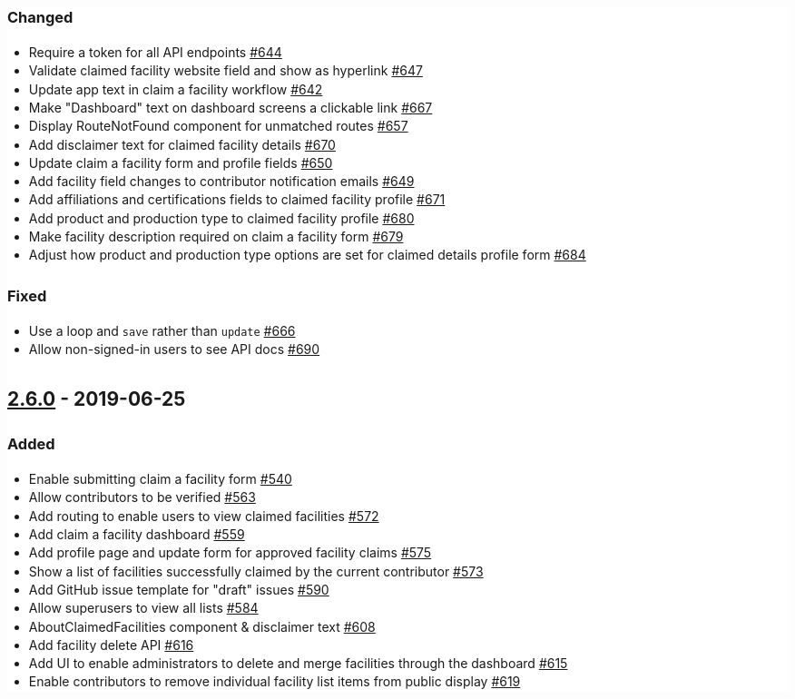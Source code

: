 ### Changed

-   Require a token for all API endpoints [#644](https://github.com/open-apparel-registry/open-apparel-registry/pull/644)
-   Validate claimed facility website field and show as hyperlink [#647](https://github.com/open-apparel-registry/open-apparel-registry/pull/647)
-   Update app text in claim a facility workflow [#642](https://github.com/open-apparel-registry/open-apparel-registry/pull/642)
-   Make "Dashboard" text on dashboard screens a clickable link [#667](https://github.com/open-apparel-registry/open-apparel-registry/pull/667)
-   Display RouteNotFound component for unmatched routes [#657](https://github.com/open-apparel-registry/open-apparel-registry/pull/657)
-   Add disclaimer text for claimed facility details [#670](https://github.com/open-apparel-registry/open-apparel-registry/pull/670)
-   Update claim a facility form and profile fields [#650](https://github.com/open-apparel-registry/open-apparel-registry/pull/650)
-   Add facility field changes to contributor notification emails [#649](https://github.com/open-apparel-registry/open-apparel-registry/pull/649)
-   Add affiliations and certifications fields to claimed facility profile [#671](https://github.com/open-apparel-registry/open-apparel-registry/pull/671)
-   Add product and production type to claimed facility profile [#680](https://github.com/open-apparel-registry/open-apparel-registry/pull/680)
-   Make facility description required on claim a facility form [#679](https://github.com/open-apparel-registry/open-apparel-registry/pull/679)
-   Adjust how product and production type options are set for claimed details profile form [#684](https://github.com/open-apparel-registry/open-apparel-registry/pull/684)

### Fixed

-   Use a loop and `save` rather than `update` [#666](https://github.com/open-apparel-registry/open-apparel-registry/pull/666)
-   Allow non-signed-in users to see API docs [#690](https://github.com/open-apparel-registry/open-apparel-registry/pull/690)

## [2.6.0] - 2019-06-25

### Added

-   Enable submitting claim a facility form [#540](https://github.com/open-apparel-registry/open-apparel-registry/pull/540)
-   Allow contributors to be verified [#563](https://github.com/open-apparel-registry/open-apparel-registry/pull/563)
-   Add routing to enable users to view claimed facilities [#572](https://github.com/open-apparel-registry/open-apparel-registry/pull/572)
-   Add claim a facility dashboard [#559](https://github.com/open-apparel-registry/open-apparel-registry/pull/559)
-   Add profile page and update form for approved facility claims [#575](https://github.com/open-apparel-registry/open-apparel-registry/pull/575)
-   Show a list of facilities successfully claimed by the current contributor [#573](https://github.com/open-apparel-registry/open-apparel-registry/pull/573)
-   Add GitHub issue template for "draft" issues [#590](https://github.com/open-apparel-registry/open-apparel-registry/pull/590)
-   Allow superusers to view all lists [#584](https://github.com/open-apparel-registry/open-apparel-registry/pull/584)
-   AboutClaimedFacilities component & disclaimer text [#608](https://github.com/open-apparel-registry/open-apparel-registry/pull/608)
-   Add facility delete API [#616](https://github.com/open-apparel-registry/open-apparel-registry/pull/616)
-   Add UI to enable administrators to delete and merge facilities through the dashboard [#615](https://github.com/open-apparel-registry/open-apparel-registry/pull/615)
-   Enable contributors to remove individual facility list items from public display [#619](https://github.com/open-apparel-registry/open-apparel-registry/pull/619)


[unreleased]: https://github.com/open-apparel-registry/open-apparel-registry/compare/80-OSHUB...HEAD
[80-oshub]: https://github.com/open-apparel-registry/open-apparel-registry/releases/tag/80-OSHUB
[79-oshub]: https://github.com/open-apparel-registry/open-apparel-registry/releases/tag/79-OSHUB
[78-oshub]: https://github.com/open-apparel-registry/open-apparel-registry/releases/tag/78-OSHUB
[77-oshub]: https://github.com/open-apparel-registry/open-apparel-registry/releases/tag/77-OSHUB
[76-oshub]: https://github.com/open-apparel-registry/open-apparel-registry/releases/tag/76-OSHUB
[75-oshub]: https://github.com/open-apparel-registry/open-apparel-registry/releases/tag/75-OSHUB
[74-oshub]: https://github.com/open-apparel-registry/open-apparel-registry/releases/tag/74-OSHUB
[73-oshub]: https://github.com/open-apparel-registry/open-apparel-registry/releases/tag/73-OSHUB
[66]: https://github.com/open-apparel-registry/open-apparel-registry/releases/tag/66
[65]: https://github.com/open-apparel-registry/open-apparel-registry/releases/tag/65
[64]: https://github.com/open-apparel-registry/open-apparel-registry/releases/tag/64
[63]: https://github.com/open-apparel-registry/open-apparel-registry/releases/tag/63
[62]: https://github.com/open-apparel-registry/open-apparel-registry/releases/tag/62
[61]: https://github.com/open-apparel-registry/open-apparel-registry/releases/tag/61
[60]: https://github.com/open-apparel-registry/open-apparel-registry/releases/tag/60
[59]: https://github.com/open-apparel-registry/open-apparel-registry/releases/tag/59
[58]: https://github.com/open-apparel-registry/open-apparel-registry/releases/tag/58
[57]: https://github.com/open-apparel-registry/open-apparel-registry/releases/tag/57
[56]: https://github.com/open-apparel-registry/open-apparel-registry/releases/tag/56
[56]: https://github.com/open-apparel-registry/open-apparel-registry/releases/tag/56
[55]: https://github.com/open-apparel-registry/open-apparel-registry/releases/tag/55
[54]: https://github.com/open-apparel-registry/open-apparel-registry/releases/tag/54
[53]: https://github.com/open-apparel-registry/open-apparel-registry/releases/tag/53
[52]: https://github.com/open-apparel-registry/open-apparel-registry/releases/tag/52
[51]: https://github.com/open-apparel-registry/open-apparel-registry/releases/tag/51
[50]: https://github.com/open-apparel-registry/open-apparel-registry/releases/tag/50
[49]: https://github.com/open-apparel-registry/open-apparel-registry/releases/tag/49
[48]: https://github.com/open-apparel-registry/open-apparel-registry/releases/tag/48
[47]: https://github.com/open-apparel-registry/open-apparel-registry/releases/tag/47
[46]: https://github.com/open-apparel-registry/open-apparel-registry/releases/tag/46
[45]: https://github.com/open-apparel-registry/open-apparel-registry/releases/tag/45
[44]: https://github.com/open-apparel-registry/open-apparel-registry/releases/tag/44
[43]: https://github.com/open-apparel-registry/open-apparel-registry/releases/tag/43
[42]: https://github.com/open-apparel-registry/open-apparel-registry/releases/tag/42
[2.41.1]: https://github.com/open-apparel-registry/open-apparel-registry/releases/tag/2.41.1
[2.41.0]: https://github.com/open-apparel-registry/open-apparel-registry/releases/tag/2.41.0
[2.40.0]: https://github.com/open-apparel-registry/open-apparel-registry/releases/tag/2.40.0
[2.39.2]: https://github.com/open-apparel-registry/open-apparel-registry/releases/tag/2.39.2
[2.39.1]: https://github.com/open-apparel-registry/open-apparel-registry/releases/tag/2.39.1
[2.39.0]: https://github.com/open-apparel-registry/open-apparel-registry/releases/tag/2.39.0
[2.38.3]: https://github.com/open-apparel-registry/open-apparel-registry/releases/tag/2.38.3
[2.38.2]: https://github.com/open-apparel-registry/open-apparel-registry/releases/tag/2.38.2
[2.38.1]: https://github.com/open-apparel-registry/open-apparel-registry/releases/tag/2.38.1
[2.38.0]: https://github.com/open-apparel-registry/open-apparel-registry/releases/tag/2.38.0
[2.37.1]: https://github.com/open-apparel-registry/open-apparel-registry/releases/tag/2.37.1
[2.37.0]: https://github.com/open-apparel-registry/open-apparel-registry/releases/tag/2.37.0
[2.36.0]: https://github.com/open-apparel-registry/open-apparel-registry/releases/tag/2.36.0
[2.35.0]: https://github.com/open-apparel-registry/open-apparel-registry/releases/tag/2.35.0
[2.34.0]: https://github.com/open-apparel-registry/open-apparel-registry/releases/tag/2.34.0
[2.33.0]: https://github.com/open-apparel-registry/open-apparel-registry/releases/tag/2.33.0
[2.32.0]: https://github.com/open-apparel-registry/open-apparel-registry/releases/tag/2.32.0
[2.31.1]: https://github.com/open-apparel-registry/open-apparel-registry/releases/tag/2.31.1
[2.31.0]: https://github.com/open-apparel-registry/open-apparel-registry/releases/tag/2.31.0
[2.30.0]: https://github.com/open-apparel-registry/open-apparel-registry/releases/tag/2.30.0
[2.29.0]: https://github.com/open-apparel-registry/open-apparel-registry/releases/tag/2.29.0
[2.28.0]: https://github.com/open-apparel-registry/open-apparel-registry/releases/tag/2.28.0
[2.27.0]: https://github.com/open-apparel-registry/open-apparel-registry/releases/tag/2.27.0
[2.26.1]: https://github.com/open-apparel-registry/open-apparel-registry/releases/tag/2.26.1
[2.26.0]: https://github.com/open-apparel-registry/open-apparel-registry/releases/tag/2.26.0
[2.25.0]: https://github.com/open-apparel-registry/open-apparel-registry/releases/tag/2.25.0
[2.24.0]: https://github.com/open-apparel-registry/open-apparel-registry/releases/tag/2.24.0
[2.23.2]: https://github.com/open-apparel-registry/open-apparel-registry/releases/tag/2.23.2
[2.23.1]: https://github.com/open-apparel-registry/open-apparel-registry/releases/tag/2.23.1
[2.23.0]: https://github.com/open-apparel-registry/open-apparel-registry/releases/tag/2.23.0
[2.22.0]: https://github.com/open-apparel-registry/open-apparel-registry/releases/tag/2.22.0
[2.21.1]: https://github.com/open-apparel-registry/open-apparel-registry/releases/tag/2.21.1
[2.21.0]: https://github.com/open-apparel-registry/open-apparel-registry/releases/tag/2.21.0
[2.20.0]: https://github.com/open-apparel-registry/open-apparel-registry/releases/tag/2.20.0
[2.19.0]: https://github.com/open-apparel-registry/open-apparel-registry/releases/tag/2.19.0
[2.18.0]: https://github.com/open-apparel-registry/open-apparel-registry/releases/tag/2.18.0
[2.17.0]: https://github.com/open-apparel-registry/open-apparel-registry/releases/tag/2.17.0
[2.16.0]: https://github.com/open-apparel-registry/open-apparel-registry/releases/tag/2.16.0
[2.15.0]: https://github.com/open-apparel-registry/open-apparel-registry/releases/tag/2.15.0
[2.14.0]: https://github.com/open-apparel-registry/open-apparel-registry/releases/tag/2.14.0
[2.13.0]: https://github.com/open-apparel-registry/open-apparel-registry/releases/tag/2.13.0
[2.12.0]: https://github.com/open-apparel-registry/open-apparel-registry/releases/tag/2.12.0
[2.11.0]: https://github.com/open-apparel-registry/open-apparel-registry/releases/tag/2.11.0
[2.10.0]: https://github.com/open-apparel-registry/open-apparel-registry/releases/tag/2.10.0
[2.9.0]: https://github.com/open-apparel-registry/open-apparel-registry/releases/tag/2.9.0
[2.8.0]: https://github.com/open-apparel-registry/open-apparel-registry/releases/tag/2.8.0
[2.7.0]: https://github.com/open-apparel-registry/open-apparel-registry/releases/tag/2.7.0
[2.6.0]: https://github.com/open-apparel-registry/open-apparel-registry/releases/tag/2.6.0
[2.5.0]: https://github.com/open-apparel-registry/open-apparel-registry/releases/tag/2.5.0
[2.4.0]: https://github.com/open-apparel-registry/open-apparel-registry/releases/tag/2.4.0
[2.3.0]: https://github.com/open-apparel-registry/open-apparel-registry/releases/tag/2.3.0
[2.2.0]: https://github.com/open-apparel-registry/open-apparel-registry/releases/tag/2.2.0
[2.1.0]: https://github.com/open-apparel-registry/open-apparel-registry/releases/tag/2.1.0
[2.0.0]: https://github.com/open-apparel-registry/open-apparel-registry/releases/tag/2.0.0
[0.2.0]: https://github.com/open-apparel-registry/open-apparel-registry/releases/tag/0.2.0
[0.1.0]: https://github.com/open-apparel-registry/open-apparel-registry/releases/tag/0.1.0
